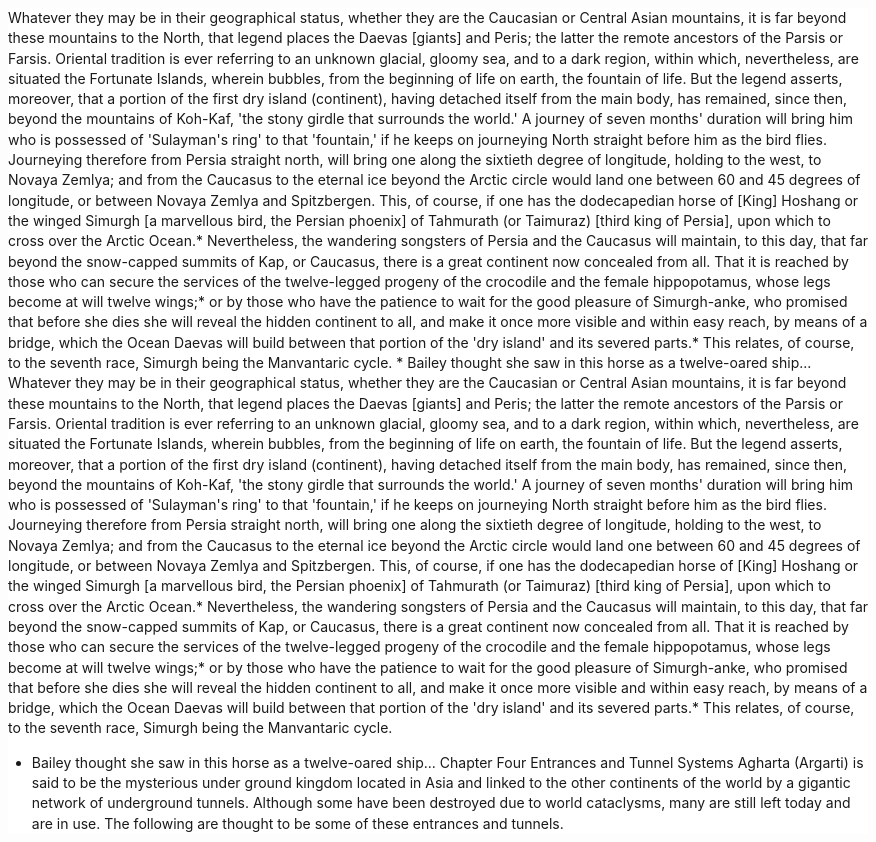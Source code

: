 Whatever they may be in their geographical status, whether they are the Caucasian or Central Asian mountains, it is far beyond these mountains to the North, that legend places the Daevas [giants] and Peris; the latter the remote ancestors of the Parsis or Farsis. Oriental tradition is ever referring to an unknown glacial, gloomy sea, and to a dark region, within which, nevertheless, are situated the Fortunate Islands, wherein bubbles, from the beginning of life on earth, the fountain of life. But the legend asserts, moreover, that a portion of the first dry island (continent), having detached itself from the main body, has remained, since then, beyond the mountains of Koh-Kaf, 'the stony girdle that surrounds the world.' A journey of seven months' duration will bring him who is possessed of 'Sulayman's ring' to that 'fountain,' if he keeps on journeying North straight before him as the bird flies. Journeying therefore from Persia straight north, will bring one along the sixtieth degree of longitude, holding to the west, to Novaya Zemlya; and from the Caucasus to the eternal ice beyond the Arctic circle would land one between 60 and 45 degrees of longitude, or between Novaya Zemlya and Spitzbergen. This, of course, if one has the dodecapedian horse of [King] Hoshang or the winged Simurgh [a marvellous bird, the Persian phoenix] of Tahmurath (or Taimuraz) [third king of Persia], upon which to cross over the Arctic Ocean.* Nevertheless, the wandering songsters of Persia and the Caucasus will maintain, to this day, that far beyond the snow-capped summits of Kap, or Caucasus, there is a great continent now concealed from all. That it is reached by those who can secure the services of the twelve-legged progeny of the crocodile and the female hippopotamus, whose legs become at will twelve wings;* or by those who have the patience to wait for the good pleasure of Simurgh-anke, who promised that before she dies she will reveal the hidden continent to all, and make it once more visible and within easy reach, by means of a bridge, which the Ocean Daevas will build between that portion of the 'dry island' and its severed parts.* This relates, of course, to the seventh race, Simurgh being the Manvantaric cycle. * Bailey thought she saw in this horse as a twelve-oared ship...
Whatever they may be in their geographical status, whether they are the Caucasian or Central Asian mountains, it is far beyond these mountains to the North, that legend places the Daevas [giants] and Peris; the latter the remote ancestors of the Parsis or Farsis.
Oriental tradition is ever referring to an unknown glacial, gloomy sea, and to a dark region, within which, nevertheless, are situated the Fortunate Islands, wherein bubbles, from the beginning of life on earth, the fountain of life. But the legend asserts, moreover, that a portion of the first dry island (continent), having detached itself from the main body, has remained, since then, beyond the mountains of Koh-Kaf, 'the stony girdle that surrounds the world.'
A journey of seven months' duration will bring him who is possessed of 'Sulayman's ring' to that 'fountain,' if he keeps on journeying North straight before him as the bird flies. Journeying therefore from Persia straight north, will bring one along the sixtieth degree of longitude, holding to the west, to Novaya Zemlya; and from the Caucasus to the eternal ice beyond the Arctic circle would land one between 60 and 45 degrees of longitude, or between Novaya Zemlya and Spitzbergen.
This, of course, if one has the dodecapedian horse of [King] Hoshang or the winged Simurgh [a marvellous bird, the Persian phoenix] of Tahmurath (or Taimuraz) [third king of Persia], upon which to cross over the Arctic Ocean.*
Nevertheless, the wandering songsters of Persia and the Caucasus will maintain, to this day, that far beyond the snow-capped summits of Kap, or Caucasus, there is a great continent now concealed from all.
That it is reached by those who can secure the services of the twelve-legged progeny of the crocodile and the female hippopotamus, whose legs become at will twelve wings;* or by those who have the patience to wait for the good pleasure of Simurgh-anke, who promised that before she dies she will reveal the hidden continent to all, and make it once more visible and within easy reach, by means of a bridge, which the Ocean Daevas will build between that portion of the 'dry island' and its severed parts.*
This relates, of course, to the seventh race, Simurgh being the Manvantaric cycle.
* Bailey thought she saw in this horse as a twelve-oared ship...
Chapter Four Entrances and Tunnel Systems Agharta (Argarti) is said to be the mysterious under ground kingdom located in Asia and linked to the other continents of the world by a gigantic network of underground tunnels.
Although some have been destroyed due to world cataclysms, many are still left today and are in use. The following are thought to be some of these entrances and tunnels.